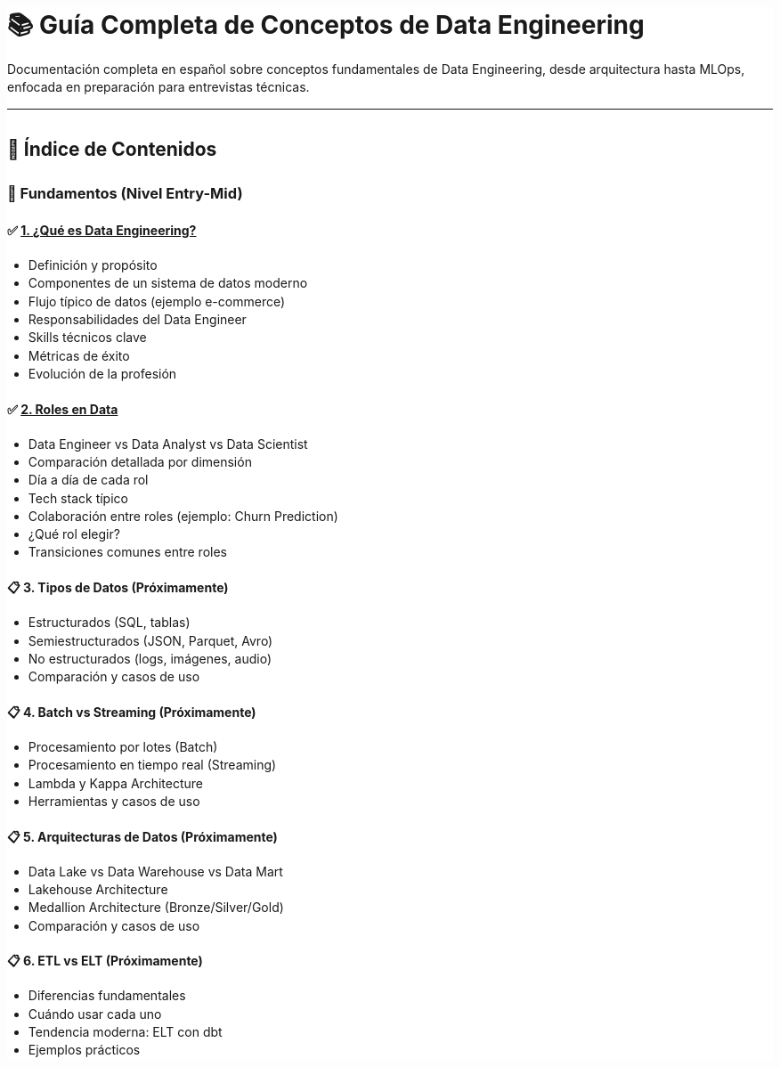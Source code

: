 # 📚 Guía Completa de Conceptos de Data Engineering

Documentación completa en español sobre conceptos fundamentales de Data Engineering, desde arquitectura hasta MLOps, enfocada en preparación para entrevistas técnicas.

---

## 📖 Índice de Contenidos

### 🎯 Fundamentos (Nivel Entry-Mid)

#### ✅ [1. ¿Qué es Data Engineering?](01_que_es_data_engineering.md)
- Definición y propósito
- Componentes de un sistema de datos moderno
- Flujo típico de datos (ejemplo e-commerce)
- Responsabilidades del Data Engineer
- Skills técnicos clave
- Métricas de éxito
- Evolución de la profesión

#### ✅ [2. Roles en Data](02_roles_data_engineer_analyst_scientist.md)
- Data Engineer vs Data Analyst vs Data Scientist
- Comparación detallada por dimensión
- Día a día de cada rol
- Tech stack típico
- Colaboración entre roles (ejemplo: Churn Prediction)
- ¿Qué rol elegir?
- Transiciones comunes entre roles

#### 📋 3. Tipos de Datos (Próximamente)
- Estructurados (SQL, tablas)
- Semiestructurados (JSON, Parquet, Avro)
- No estructurados (logs, imágenes, audio)
- Comparación y casos de uso

#### 📋 4. Batch vs Streaming (Próximamente)
- Procesamiento por lotes (Batch)
- Procesamiento en tiempo real (Streaming)
- Lambda y Kappa Architecture
- Herramientas y casos de uso

#### 📋 5. Arquitecturas de Datos (Próximamente)
- Data Lake vs Data Warehouse vs Data Mart
- Lakehouse Architecture
- Medallion Architecture (Bronze/Silver/Gold)
- Comparación y casos de uso

#### 📋 6. ETL vs ELT (Próximamente)
- Diferencias fundamentales
- Cuándo usar cada uno
- Tendencia moderna: ELT con dbt
- Ejemplos prácticos
